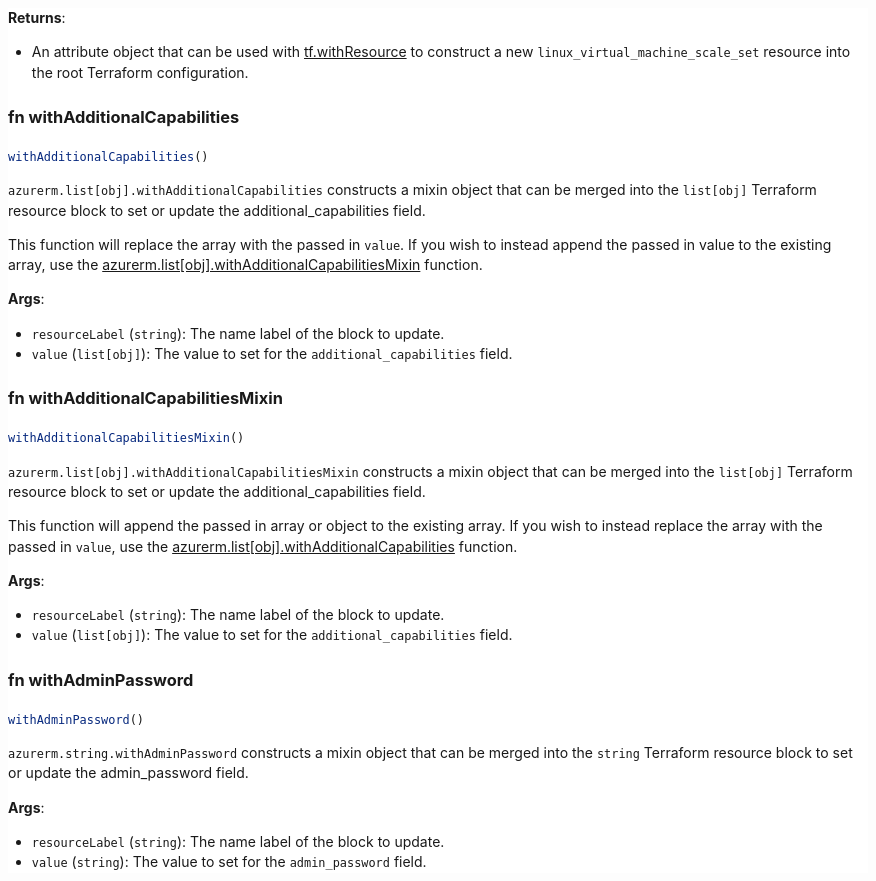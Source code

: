 **Returns**:
  - An attribute object that can be used with [tf.withResource](https://github.com/tf-libsonnet/core/tree/main/docs#fn-withresource) to construct a new `linux_virtual_machine_scale_set` resource into the root Terraform configuration.


### fn withAdditionalCapabilities

```ts
withAdditionalCapabilities()
```

`azurerm.list[obj].withAdditionalCapabilities` constructs a mixin object that can be merged into the `list[obj]`
Terraform resource block to set or update the additional_capabilities field.

This function will replace the array with the passed in `value`. If you wish to instead append the
passed in value to the existing array, use the [azurerm.list[obj].withAdditionalCapabilitiesMixin](TODO) function.


**Args**:
  - `resourceLabel` (`string`): The name label of the block to update.
  - `value` (`list[obj]`): The value to set for the `additional_capabilities` field.


### fn withAdditionalCapabilitiesMixin

```ts
withAdditionalCapabilitiesMixin()
```

`azurerm.list[obj].withAdditionalCapabilitiesMixin` constructs a mixin object that can be merged into the `list[obj]`
Terraform resource block to set or update the additional_capabilities field.

This function will append the passed in array or object to the existing array. If you wish
to instead replace the array with the passed in `value`, use the [azurerm.list[obj].withAdditionalCapabilities](TODO)
function.


**Args**:
  - `resourceLabel` (`string`): The name label of the block to update.
  - `value` (`list[obj]`): The value to set for the `additional_capabilities` field.


### fn withAdminPassword

```ts
withAdminPassword()
```

`azurerm.string.withAdminPassword` constructs a mixin object that can be merged into the `string`
Terraform resource block to set or update the admin_password field.



**Args**:
  - `resourceLabel` (`string`): The name label of the block to update.
  - `value` (`string`): The value to set for the `admin_password` field.
